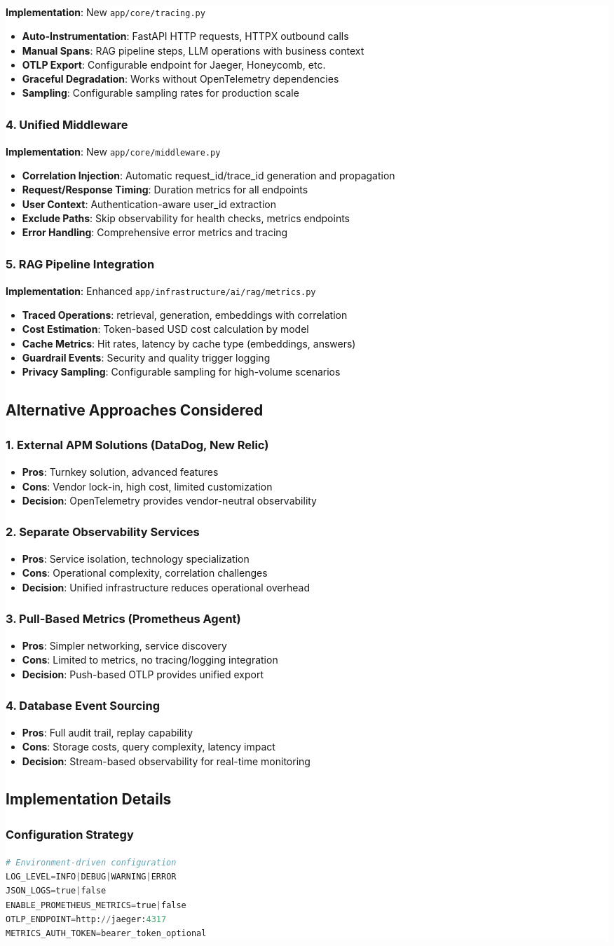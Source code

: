 **Implementation**: New `app/core/tracing.py`
- **Auto-Instrumentation**: FastAPI HTTP requests, HTTPX outbound calls
- **Manual Spans**: RAG pipeline steps, LLM operations with business context
- **OTLP Export**: Configurable endpoint for Jaeger, Honeycomb, etc.
- **Graceful Degradation**: Works without OpenTelemetry dependencies
- **Sampling**: Configurable sampling rates for production scale

### 4. Unified Middleware

**Implementation**: New `app/core/middleware.py`
- **Correlation Injection**: Automatic request_id/trace_id generation and propagation
- **Request/Response Timing**: Duration metrics for all endpoints
- **User Context**: Authentication-aware user_id extraction
- **Exclude Paths**: Skip observability for health checks, metrics endpoints
- **Error Handling**: Comprehensive error metrics and tracing

### 5. RAG Pipeline Integration

**Implementation**: Enhanced `app/infrastructure/ai/rag/metrics.py`
- **Traced Operations**: retrieval, generation, embeddings with correlation
- **Cost Estimation**: Token-based USD cost calculation by model
- **Cache Metrics**: Hit rates, latency by cache type (embeddings, answers)
- **Guardrail Events**: Security and quality trigger logging
- **Privacy Sampling**: Configurable sampling for high-volume scenarios

## Alternative Approaches Considered

### 1. External APM Solutions (DataDog, New Relic)
- **Pros**: Turnkey solution, advanced features
- **Cons**: Vendor lock-in, high cost, limited customization
- **Decision**: OpenTelemetry provides vendor-neutral observability

### 2. Separate Observability Services
- **Pros**: Service isolation, technology specialization
- **Cons**: Operational complexity, correlation challenges
- **Decision**: Unified infrastructure reduces operational overhead

### 3. Pull-Based Metrics (Prometheus Agent)
- **Pros**: Simpler networking, service discovery
- **Cons**: Limited to metrics, no tracing/logging integration
- **Decision**: Push-based OTLP provides unified export

### 4. Database Event Sourcing
- **Pros**: Full audit trail, replay capability
- **Cons**: Storage costs, query complexity, latency impact
- **Decision**: Stream-based observability for real-time monitoring

## Implementation Details

### Configuration Strategy
```python
# Environment-driven configuration
LOG_LEVEL=INFO|DEBUG|WARNING|ERROR
JSON_LOGS=true|false
ENABLE_PROMETHEUS_METRICS=true|false
OTLP_ENDPOINT=http://jaeger:4317
METRICS_AUTH_TOKEN=bearer_token_optional
```
